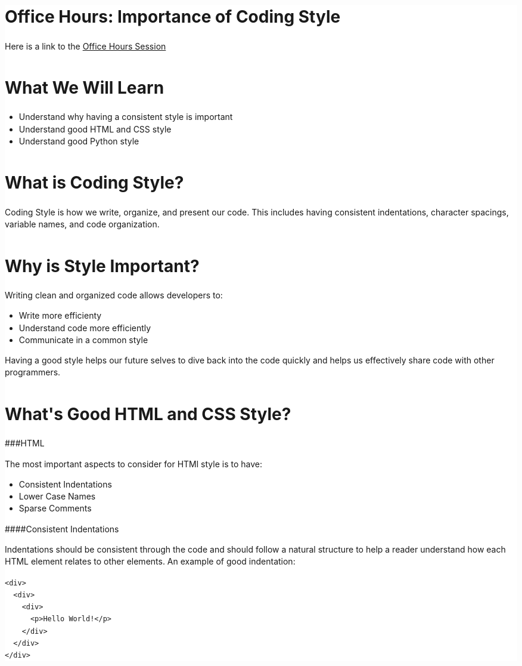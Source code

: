 Office Hours: Importance of Coding Style
==========================================

Here is a link to the [Office Hours Session][OH]

# What We Will Learn

  - Understand why having a consistent style is important
  - Understand good HTML and CSS style
  - Understand good Python style

# What is Coding Style?

Coding Style is how we write, organize, and present our code. This includes having consistent indentations, character spacings, variable names, and code organization.


# Why is Style Important?

Writing clean and organized code allows developers to:
  
* Write more efficienty 
* Understand code more efficiently
* Communicate in a common style

Having a good style helps our future selves to dive back into the code quickly and helps us effectively share code with other programmers.

# What's Good HTML and CSS Style?

###HTML

The most important aspects to consider for HTMl style is to have:

* Consistent Indentations
* Lower Case Names
* Sparse Comments

####Consistent Indentations

Indentations should be consistent through the code and should follow a natural structure to help a reader understand how each HTML element relates to other elements. An example of good indentation:

```
<div>
  <div>
    <div>
      <p>Hello World!</p>
    </div>
  </div>
</div>
```


[OH]: https://plus.google.com/events/cfk75tn7au58r8ql8v1o9is5jbo?authkey=CPu2xbOt2aXqGA
[HTML]: https://css-tricks.com/what-beautiful-html-code-looks-like/
[PEP8]: https://www.python.org/dev/peps/pep-0008/
[DOCSTRINGS]: https://www.python.org/dev/peps/pep-0257/